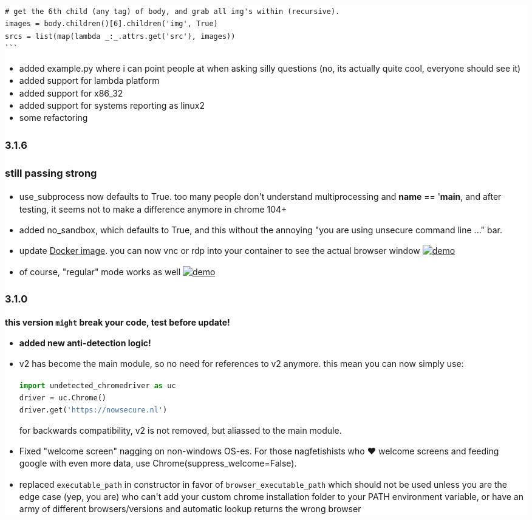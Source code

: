     # get the 6th child (any tag) of body, and grab all img's within (recursive). 
    images = body.children()[6].children('img', True)
    srcs = list(map(lambda _:_.attrs.get('src'), images))
    ```

* added example.py where i can point people at when asking silly questions
  (no, its actually quite cool, everyone should see it)
* added support for lambda platform
* added support for x86_32
* added support for systems reporting as linux2
* some refactoring

### 3.1.6 ###

### still passing strong ###

- use_subprocess now defaults to True. too many people don't understand multiprocessing and __name__ == '__main__, and after testing, it
  seems not to make a difference anymore in chrome 104+

- added no_sandbox, which defaults to True, and this without the annoying "you are using unsecure command line ..." bar.

- update [Docker image](https://hub.docker.com/r/ultrafunk/undetected-chromedriver). you can now vnc or rdp into your container to see the
  actual browser window
  [![demo](https://i.imgur.com/51Ang6R.gif)](https://i.imgur.com/W7vriN9.mp4)

- of course, "regular" mode works as well
  [![demo](https://i.imgur.com/2qSNyuK.gif)](https://i.imgur.com/2qSNyuK.mp4)

### 3.1.0 ###

**this version `might` break your code, test before update!**

- **added new anti-detection logic!**

- v2 has become the main module, so no need for references to v2 anymore. this mean you can now simply use:
  ```python
  import undetected_chromedriver as uc
  driver = uc.Chrome()
  driver.get('https://nowsecure.nl')
  ```
  for backwards compatibility, v2 is not removed, but aliassed to the main module.

- Fixed "welcome screen" nagging on non-windows OS-es. For those nagfetishists who ❤ welcome screens and feeding google with even more data,
  use Chrome(suppress_welcome=False).

- replaced `executable_path` in constructor in favor of `browser_executable_path`
  which should not be used unless you are the edge case (yep, you are) who can't add your custom chrome installation folder to your PATH
  environment variable, or have an army of different browsers/versions and automatic lookup returns the wrong browser
